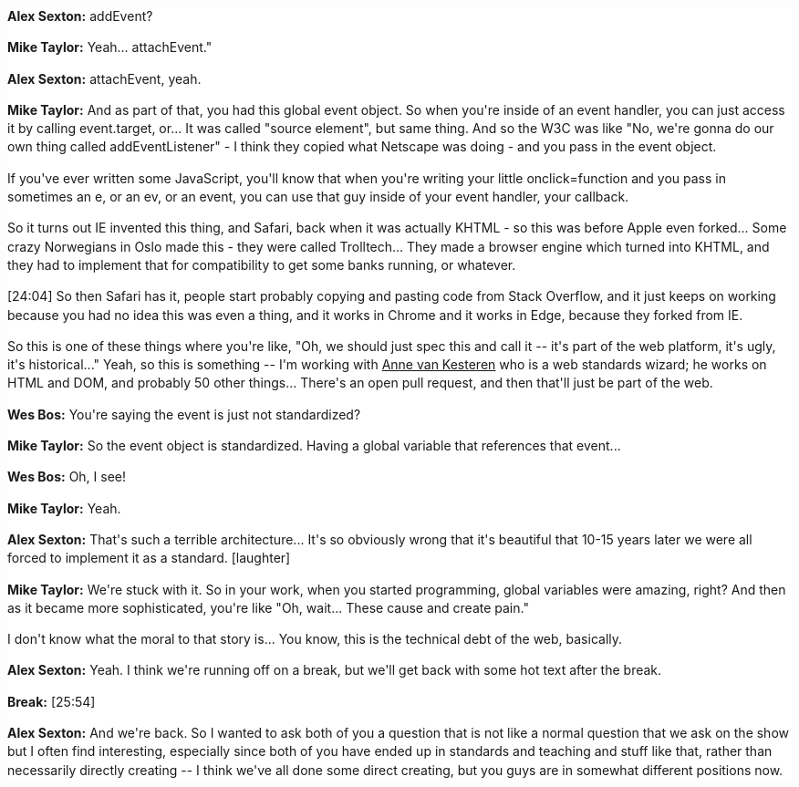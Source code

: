 **Alex Sexton:** addEvent?

**Mike Taylor:** Yeah... attachEvent."

**Alex Sexton:** attachEvent, yeah.

**Mike Taylor:** And as part of that, you had this global event object. So when you're inside of an event handler, you can just access it by calling event.target, or... It was called "source element", but same thing. And so the W3C was like "No, we're gonna do our own thing called addEventListener" - I think they copied what Netscape was doing - and you pass in the event object.

If you've ever written some JavaScript, you'll know that when you're writing your little onclick=function and you pass in sometimes an e, or an ev, or an event, you can use that guy inside of your event handler, your callback.

So it turns out IE invented this thing, and Safari, back when it was actually KHTML - so this was before Apple even forked... Some crazy Norwegians in Oslo made this - they were called Trolltech... They made a browser engine which turned into KHTML, and they had to implement that for compatibility to get some banks running, or whatever.

\[24:04\] So then Safari has it, people start probably copying and pasting code from Stack Overflow, and it just keeps on working because you had no idea this was even a thing, and it works in Chrome and it works in Edge, because they forked from IE.

So this is one of these things where you're like, "Oh, we should just spec this and call it -- it's part of the web platform, it's ugly, it's historical..." Yeah, so this is something -- I'm working with [Anne van Kesteren](https://en.wikipedia.org/wiki/Anne_van_Kesteren) who is a web standards wizard; he works on HTML and DOM, and probably 50 other things... There's an open pull request, and then that'll just be part of the web.

**Wes Bos:** You're saying the event is just not standardized?

**Mike Taylor:** So the event object is standardized. Having a global variable that references that event...

**Wes Bos:** Oh, I see!

**Mike Taylor:** Yeah.

**Alex Sexton:** That's such a terrible architecture... It's so obviously wrong that it's beautiful that 10-15 years later we were all forced to implement it as a standard. \[laughter\]

**Mike Taylor:** We're stuck with it. So in your work, when you started programming, global variables were amazing, right? And then as it became more sophisticated, you're like "Oh, wait... These cause and create pain."

I don't know what the moral to that story is... You know, this is the technical debt of the web, basically.

**Alex Sexton:** Yeah. I think we're running off on a break, but we'll get back with some hot text after the break.

**Break:** \[25:54\]

**Alex Sexton:** And we're back. So I wanted to ask both of you a question that is not like a normal question that we ask on the show but I often find interesting, especially since both of you have ended up in standards and teaching and stuff like that, rather than necessarily directly creating -- I think we've all done some direct creating, but you guys are in somewhat different positions now.
